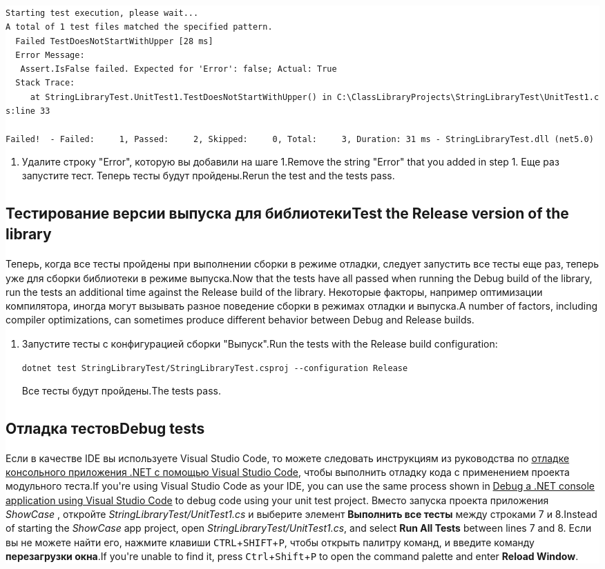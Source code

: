    ```output
   Starting test execution, please wait...
   A total of 1 test files matched the specified pattern.
     Failed TestDoesNotStartWithUpper [28 ms]
     Error Message:
      Assert.IsFalse failed. Expected for 'Error': false; Actual: True
     Stack Trace:
        at StringLibraryTest.UnitTest1.TestDoesNotStartWithUpper() in C:\ClassLibraryProjects\StringLibraryTest\UnitTest1.cs:line 33

   Failed!  - Failed:     1, Passed:     2, Skipped:     0, Total:     3, Duration: 31 ms - StringLibraryTest.dll (net5.0)
   ```

1. <span data-ttu-id="7caa0-172">Удалите строку "Error", которую вы добавили на шаге 1.</span><span class="sxs-lookup"><span data-stu-id="7caa0-172">Remove the string "Error" that you added in step 1.</span></span> <span data-ttu-id="7caa0-173">Еще раз запустите тест. Теперь тесты будут пройдены.</span><span class="sxs-lookup"><span data-stu-id="7caa0-173">Rerun the test and the tests pass.</span></span>

## <a name="test-the-release-version-of-the-library"></a><span data-ttu-id="7caa0-174">Тестирование версии выпуска для библиотеки</span><span class="sxs-lookup"><span data-stu-id="7caa0-174">Test the Release version of the library</span></span>

<span data-ttu-id="7caa0-175">Теперь, когда все тесты пройдены при выполнении сборки в режиме отладки, следует запустить все тесты еще раз, теперь уже для сборки библиотеки в режиме выпуска.</span><span class="sxs-lookup"><span data-stu-id="7caa0-175">Now that the tests have all passed when running the Debug build of the library, run the tests an additional time against the Release build of the library.</span></span> <span data-ttu-id="7caa0-176">Некоторые факторы, например оптимизации компилятора, иногда могут вызывать разное поведение сборки в режимах отладки и выпуска.</span><span class="sxs-lookup"><span data-stu-id="7caa0-176">A number of factors, including compiler optimizations, can sometimes produce different behavior between Debug and Release builds.</span></span>

1. <span data-ttu-id="7caa0-177">Запустите тесты с конфигурацией сборки "Выпуск".</span><span class="sxs-lookup"><span data-stu-id="7caa0-177">Run the tests with the Release build configuration:</span></span>

   ```dotnetcli
   dotnet test StringLibraryTest/StringLibraryTest.csproj --configuration Release
   ```

   <span data-ttu-id="7caa0-178">Все тесты будут пройдены.</span><span class="sxs-lookup"><span data-stu-id="7caa0-178">The tests pass.</span></span>

## <a name="debug-tests"></a><span data-ttu-id="7caa0-179">Отладка тестов</span><span class="sxs-lookup"><span data-stu-id="7caa0-179">Debug tests</span></span>

<span data-ttu-id="7caa0-180">Если в качестве IDE вы используете Visual Studio Code, то можете следовать инструкциям из руководства по [отладке консольного приложения .NET с помощью Visual Studio Code](debugging-with-visual-studio-code.md), чтобы выполнить отладку кода с применением проекта модульного теста.</span><span class="sxs-lookup"><span data-stu-id="7caa0-180">If you're using Visual Studio Code as your IDE, you can use the same process shown in [Debug a .NET console application using Visual Studio Code](debugging-with-visual-studio-code.md) to debug code using your unit test project.</span></span> <span data-ttu-id="7caa0-181">Вместо запуска проекта приложения *ShowCase* , откройте *StringLibraryTest/UnitTest1.cs* и выберите элемент **Выполнить все тесты** между строками 7 и 8.</span><span class="sxs-lookup"><span data-stu-id="7caa0-181">Instead of starting the *ShowCase* app project, open *StringLibraryTest/UnitTest1.cs*, and select **Run All Tests** between lines 7 and 8.</span></span> <span data-ttu-id="7caa0-182">Если вы не можете найти его, нажмите клавиши <kbd>CTRL</kbd>+<kbd>SHIFT</kbd>+<kbd>P</kbd>, чтобы открыть палитру команд, и введите команду **перезагрузки окна**.</span><span class="sxs-lookup"><span data-stu-id="7caa0-182">If you're unable to find it, press <kbd>Ctrl</kbd>+<kbd>Shift</kbd>+<kbd>P</kbd> to open the command palette and enter **Reload Window**.</span></span>
